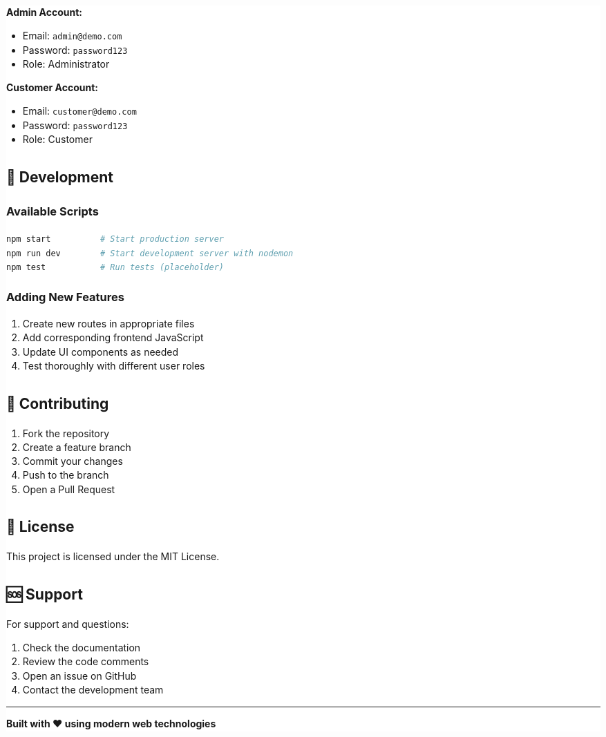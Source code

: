 **Admin Account:**
- Email: `admin@demo.com`
- Password: `password123`
- Role: Administrator

**Customer Account:**
- Email: `customer@demo.com`
- Password: `password123`
- Role: Customer

## 🔧 Development

### Available Scripts
```bash
npm start          # Start production server
npm run dev        # Start development server with nodemon
npm test           # Run tests (placeholder)
```

### Adding New Features
1. Create new routes in appropriate files
2. Add corresponding frontend JavaScript
3. Update UI components as needed
4. Test thoroughly with different user roles

## 🤝 Contributing

1. Fork the repository
2. Create a feature branch
3. Commit your changes
4. Push to the branch
5. Open a Pull Request

## 📄 License

This project is licensed under the MIT License.

## 🆘 Support

For support and questions:
1. Check the documentation
2. Review the code comments
3. Open an issue on GitHub
4. Contact the development team

---

**Built with ❤️ using modern web technologies**